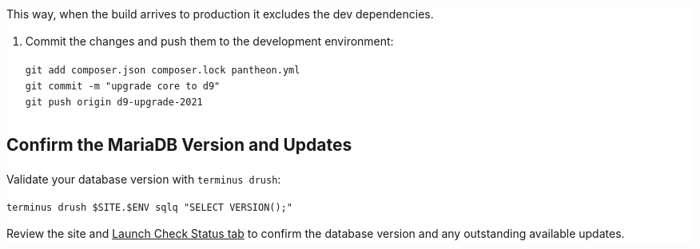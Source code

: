    This way, when the build arrives to production it excludes the dev dependencies.

1. Commit the changes and push them to the development environment:

   ```bash{promptUser: user}
   git add composer.json composer.lock pantheon.yml
   git commit -m "upgrade core to d9"
   git push origin d9-upgrade-2021
   ```

## Confirm the MariaDB Version and Updates

Validate your database version with `terminus drush`:

```bash{promptUser: user}
terminus drush $SITE.$ENV sqlq "SELECT VERSION();"
```

Review the site and [Launch Check Status tab](/drupal-launch-check) to confirm the database version and any outstanding available updates.
